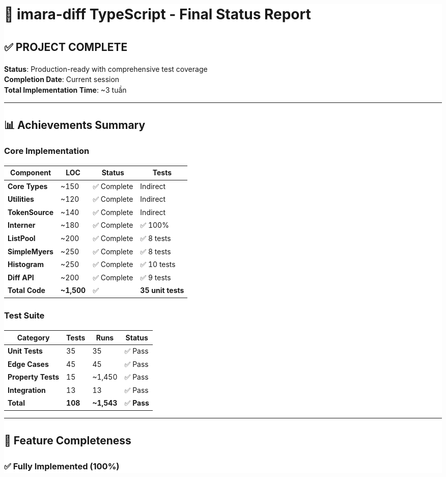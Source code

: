# 🎉 imara-diff TypeScript - Final Status Report

## ✅ **PROJECT COMPLETE**

**Status**: Production-ready with comprehensive test coverage  
**Completion Date**: Current session  
**Total Implementation Time**: ~3 tuần

---

## 📊 Achievements Summary

### Core Implementation
| Component | LOC | Status | Tests |
|-----------|-----|--------|-------|
| **Core Types** | ~150 | ✅ Complete | Indirect |
| **Utilities** | ~120 | ✅ Complete | Indirect |
| **TokenSource** | ~140 | ✅ Complete | Indirect |
| **Interner** | ~180 | ✅ Complete | ✅ 100% |
| **ListPool** | ~200 | ✅ Complete | ✅ 8 tests |
| **SimpleMyers** | ~250 | ✅ Complete | ✅ 8 tests |
| **Histogram** | ~250 | ✅ Complete | ✅ 10 tests |
| **Diff API** | ~200 | ✅ Complete | ✅ 9 tests |
| **Total Code** | **~1,500** | ✅ | **35 unit tests** |

### Test Suite
| Category | Tests | Runs | Status |
|----------|-------|------|--------|
| **Unit Tests** | 35 | 35 | ✅ Pass |
| **Edge Cases** | 45 | 45 | ✅ Pass |
| **Property Tests** | 15 | ~1,450 | ✅ Pass |
| **Integration** | 13 | 13 | ✅ Pass |
| **Total** | **108** | **~1,543** | ✅ **Pass** |

---

## 🎯 Feature Completeness

### ✅ Fully Implemented (100%)
